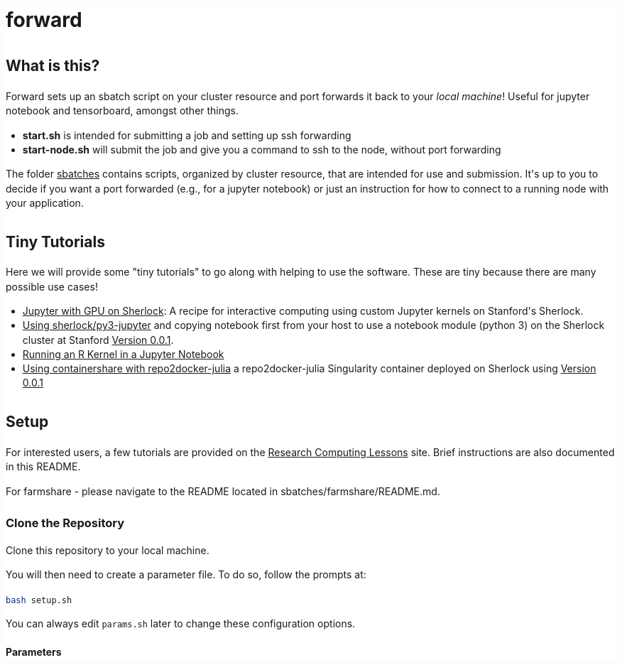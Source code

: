# forward

## What is this?
Forward sets up an sbatch script on your cluster resource and port forwards it back to your *local machine*! 
Useful for jupyter notebook and tensorboard, amongst other things.

 - **start.sh** is intended for submitting a job and setting up ssh forwarding
 - **start-node.sh** will submit the job and give you a command to ssh to the node, without port forwarding

The folder [sbatches](sbatches) contains scripts, organized by cluster resource, that are intended
for use and submission. It's up to you to decide if you want a port forwarded (e.g., for a jupyter notebook)
or just an instruction for how to connect to a running node with your application.

## Tiny Tutorials
Here we will provide some "tiny tutorials" to go along with helping to use the software. These are tiny because there
are many possible use cases!

 - [Jupyter with GPU on Sherlock](examples/recipe-sherlock-gpu.md): A recipe for interactive computing using custom Jupyter kernels on Stanford's Sherlock.
 - [Using sherlock/py3-jupyter](https://gist.github.com/vsoch/f2034e2ff768de7eb14d42fef92cc43e) and copying notebook first from your host to use a notebook module (python 3) on the Sherlock cluster at Stanford [Version 0.0.1](https://github.com/vsoch/forward/releases/tag/0.0.1).
 - [Running an R Kernel in a Jupyter Notebook](https://vsoch.github.io/lessons/sherlock-juputer-r/)
 - [Using containershare with repo2docker-julia](https://vsoch.github.io/lessons/containershare) a repo2docker-julia Singularity container deployed on Sherlock using [Version 0.0.1](https://github.com/vsoch/forward/releases/tag/0.0.1)

## Setup
For interested users, a few tutorials are provided on the [Research Computing Lessons](https://vsoch.github.io/lessons) site.
Brief instructions are also documented in this README.

For farmshare - please navigate to the README located in sbatches/farmshare/README.md.  

### Clone the Repository
Clone this repository to your local machine.

You will then need to create a parameter file.  To do so, follow the prompts at:

```bash
bash setup.sh
```

You can always edit `params.sh` later to change these configuration options. 

#### Parameters

